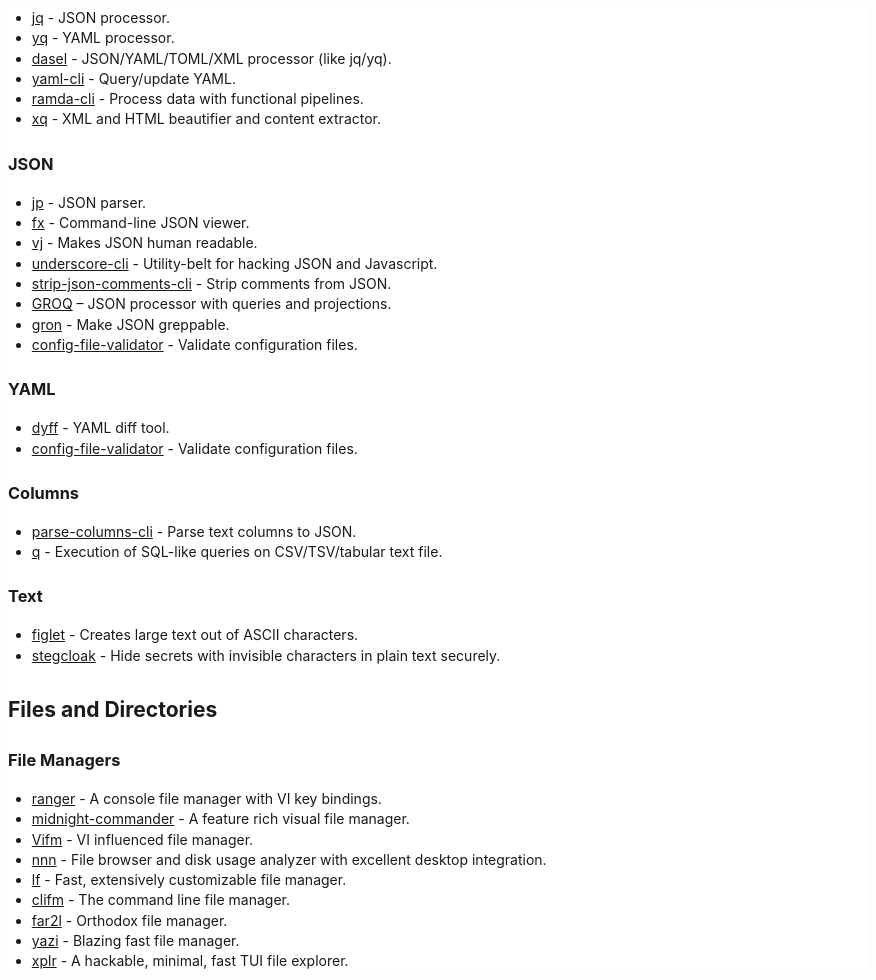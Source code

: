 - [jq](https://github.com/stedolan/jq) - JSON processor.
- [yq](https://github.com/kislyuk/yq) - YAML processor.
- [dasel](https://github.com/tomwright/dasel) - JSON/YAML/TOML/XML processor (like jq/yq).
- [yaml-cli](https://github.com/pandastrike/yaml-cli) - Query/update YAML.
- [ramda-cli](https://github.com/raine/ramda-cli) - Process data with functional pipelines.
- [xq](https://github.com/sibprogrammer/xq) - XML and HTML beautifier and content extractor.

### JSON

- [jp](https://github.com/therealklanni/jp) - JSON parser.
- [fx](https://github.com/antonmedv/fx) - Command-line JSON viewer.
- [vj](https://github.com/busyloop/vj) - Makes JSON human readable.
- [underscore-cli](https://github.com/ddopson/underscore-cli) - Utility-belt for hacking JSON and Javascript.
- [strip-json-comments-cli](https://github.com/sindresorhus/strip-json-comments-cli) - Strip comments from JSON.
- [GROQ](https://github.com/sanity-io/groq-cli) – JSON processor with queries and projections.
- [gron](https://github.com/tomnomnom/gron) - Make JSON greppable.
- [config-file-validator](https://github.com/Boeing/config-file-validator) - Validate configuration files.

### YAML

- [dyff](https://github.com/homeport/dyff) - YAML diff tool.
- [config-file-validator](https://github.com/Boeing/config-file-validator) - Validate configuration files.

### Columns

- [parse-columns-cli](https://github.com/sindresorhus/parse-columns-cli) - Parse text columns to JSON.
- [q](http://harelba.github.io/q/) - Execution of SQL-like queries on CSV/TSV/tabular text file.

### Text

- [figlet](http://www.figlet.org/) - Creates large text out of ASCII characters.
- [stegcloak](https://github.com/kurolabs/stegcloak) - Hide secrets with invisible characters in plain text securely.

## Files and Directories

### File Managers

- [ranger](https://github.com/ranger/ranger) - A console file manager with VI key bindings.
- [midnight-commander](https://github.com/MidnightCommander/mc) - A feature rich visual file manager.
- [Vifm](https://vifm.info/) - VI influenced file manager.
- [nnn](https://github.com/jarun/nnn) - File browser and disk usage analyzer with excellent desktop integration.
- [lf](https://github.com/gokcehan/lf) - Fast, extensively customizable file manager.
- [clifm](https://github.com/leo-arch/clifm) - The command line file manager.
- [far2l](https://github.com/elfmz/far2l) - Orthodox file manager.
- [yazi](https://github.com/sxyazi/yazi) - Blazing fast file manager.
- [xplr](https://github.com/sayanarijit/xplr) - A hackable, minimal, fast TUI file explorer.
